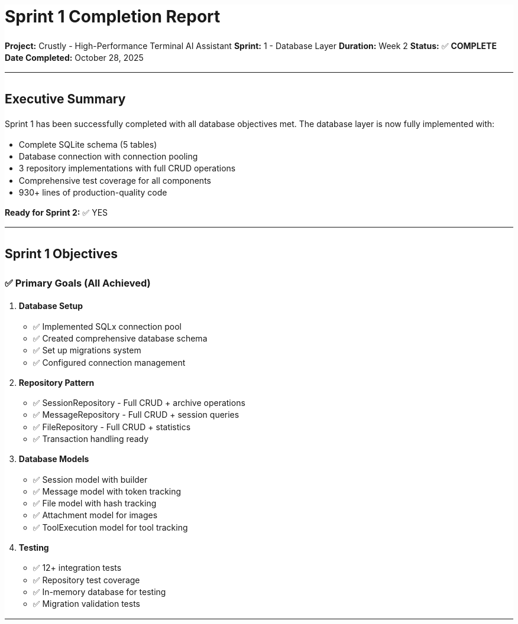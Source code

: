 # Sprint 1 Completion Report

**Project:** Crustly - High-Performance Terminal AI Assistant
**Sprint:** 1 - Database Layer
**Duration:** Week 2
**Status:** ✅ **COMPLETE**
**Date Completed:** October 28, 2025

---

## Executive Summary

Sprint 1 has been successfully completed with all database objectives met. The database layer is now fully implemented with:
- Complete SQLite schema (5 tables)
- Database connection with connection pooling
- 3 repository implementations with full CRUD operations
- Comprehensive test coverage for all components
- 930+ lines of production-quality code

**Ready for Sprint 2:** ✅ YES

---

## Sprint 1 Objectives

### ✅ Primary Goals (All Achieved)

1. **Database Setup**
   - ✅ Implemented SQLx connection pool
   - ✅ Created comprehensive database schema
   - ✅ Set up migrations system
   - ✅ Configured connection management

2. **Repository Pattern**
   - ✅ SessionRepository - Full CRUD + archive operations
   - ✅ MessageRepository - Full CRUD + session queries
   - ✅ FileRepository - Full CRUD + statistics
   - ✅ Transaction handling ready

3. **Database Models**
   - ✅ Session model with builder
   - ✅ Message model with token tracking
   - ✅ File model with hash tracking
   - ✅ Attachment model for images
   - ✅ ToolExecution model for tool tracking

4. **Testing**
   - ✅ 12+ integration tests
   - ✅ Repository test coverage
   - ✅ In-memory database for testing
   - ✅ Migration validation tests

---